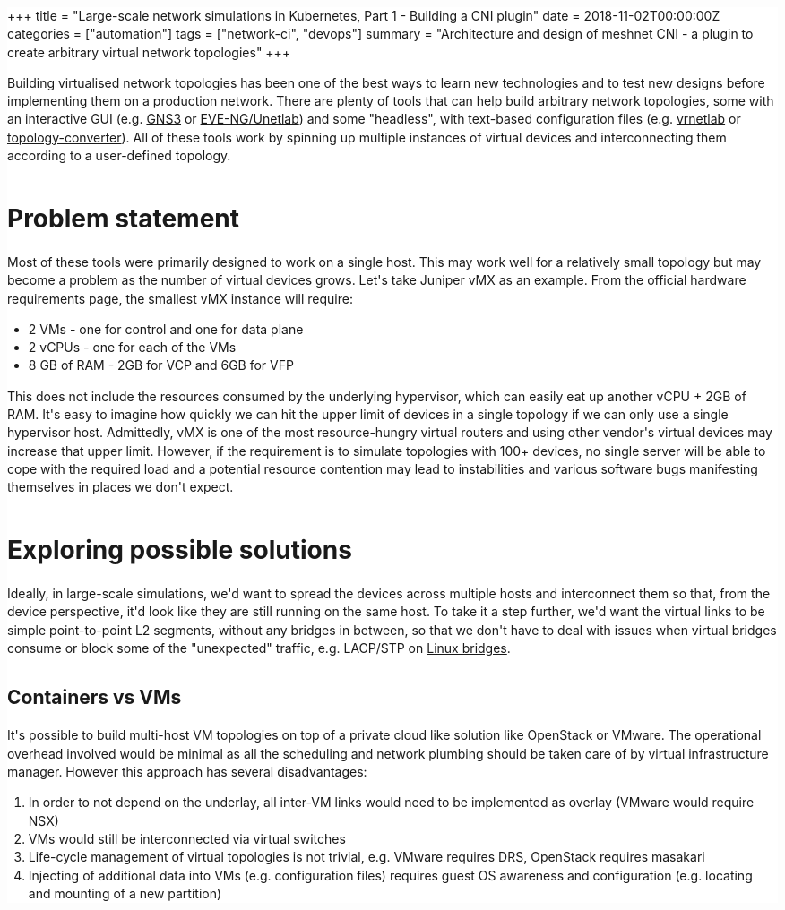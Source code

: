 +++
title = "Large-scale network simulations in Kubernetes, Part 1 - Building a CNI plugin"
date = 2018-11-02T00:00:00Z
categories = ["automation"]
tags = ["network-ci", "devops"]
summary = "Architecture and design of meshnet CNI - a plugin to create arbitrary virtual network topologies"
+++

Building virtualised network topologies has been one of the best ways to learn new technologies and to test new designs before implementing them on a production network. There are plenty of tools that can help build arbitrary network topologies, some with an interactive GUI (e.g. [GNS3][gns3] or [EVE-NG/Unetlab][eve-ng]) and some "headless", with text-based configuration files (e.g. [vrnetlab][vrnetlab] or [topology-converter][topology-converter]). All of these tools work by spinning up multiple instances of virtual devices and interconnecting them according to a user-defined topology. 

# Problem statement

Most of these tools were primarily designed to work on a single host. This may work well for a relatively small topology but may become a problem as the number of virtual devices grows. Let's take Juniper vMX as an example. From the official hardware requirements [page][vmx], the smallest vMX instance will require:

* 2 VMs - one for control and one for data plane
* 2 vCPUs - one for each of the VMs
* 8 GB of RAM - 2GB for VCP and 6GB for VFP

This does not include the resources consumed by the underlying hypervisor, which can easily eat up another vCPU + 2GB of RAM. It's easy to imagine how quickly we can hit the upper limit of devices in a single topology if we can only use a single hypervisor host. Admittedly, vMX is one of the most resource-hungry virtual routers and using other vendor's virtual devices may increase that upper limit. However, if the requirement is to simulate topologies with 100+ devices, no single server will be able to cope with the required load and a potential resource contention may lead to instabilities and various software bugs manifesting themselves in places we don't expect.

# Exploring possible solutions

Ideally, in large-scale simulations, we'd want to spread the devices across multiple hosts and interconnect them so that, from the device perspective, it'd look like they are still running on the same host. To take it a step further, we'd want the virtual links to be simple point-to-point L2 segments, without any bridges in between, so that we don't have to deal with issues when virtual bridges consume or block some of the "unexpected" traffic, e.g. LACP/STP on [Linux bridges][linux-bridge].

## Containers vs VMs

It's possible to build multi-host VM topologies on top of a private cloud like solution like OpenStack or VMware. The operational overhead involved would be minimal as all the scheduling and network plumbing should be taken care of by virtual infrastructure manager. However this approach has several disadvantages:  

1. In order to not depend on the underlay, all inter-VM links would need to be implemented as overlay (VMware would require NSX)  
2. VMs would still be interconnected via virtual switches  
3. Life-cycle management of virtual topologies is not trivial, e.g. VMware requires DRS, OpenStack requires masakari  
4. Injecting of additional data into VMs (e.g. configuration files) requires guest OS awareness and configuration (e.g. locating and mounting of a new partition)  


[vrnetlab]: https://github.com/plajjan/vrnetlab
[gns3]: https://www.gns3.com/
[eve-ng]: http://eve-ng.net/
[topology-converter]: https://github.com/CumulusNetworks/topology_converter
[vmx]: https://www.juniper.net/documentation/en_US/vmx14.1/topics/reference/general/vmx-hw-sw-minimums.html
[linux-bridge]: https://patchwork.ozlabs.org/patch/819153/
[multus]: https://github.com/intel/multus-cni
[cni-spec]: https://github.com/containernetworking/cni/blob/master/SPEC.md
[meshnet]: https://github.com/networkop/meshnet-cni
[koko]: https://github.com/redhat-nfvpe/koko
[k8s-topo]: https://github.com/networkop/k8s-topo
[ratchet]: https://github.com/dougbtv/ratchet-cni
[kokonet]: https://github.com/s1061123/kokonet